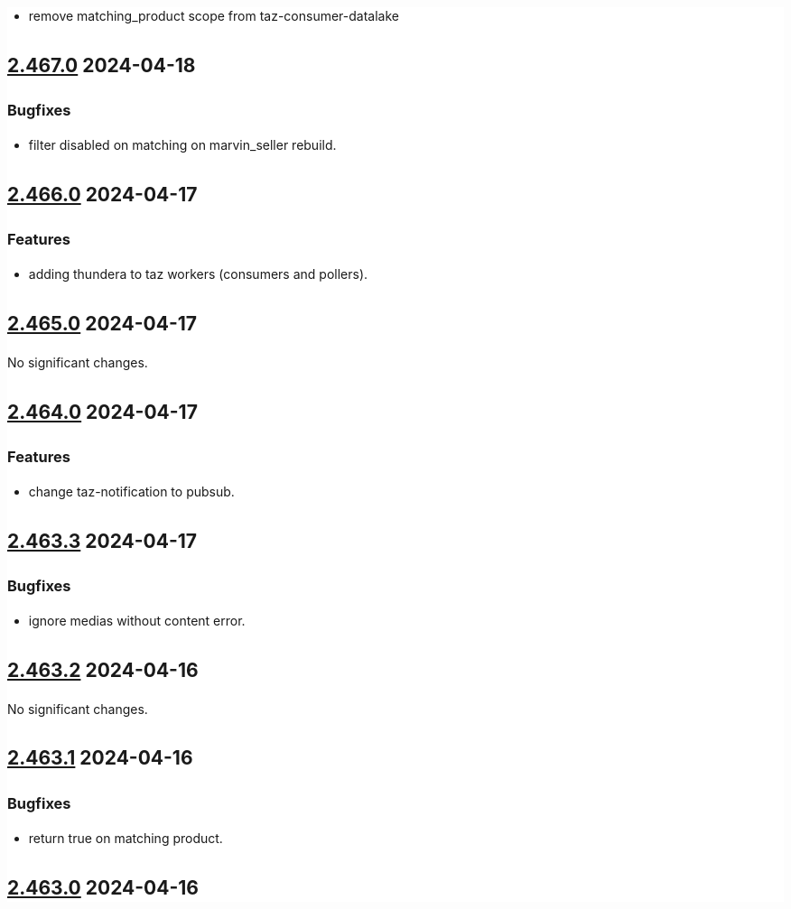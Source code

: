 - remove matching_product scope from taz-consumer-datalake


## [2.467.0]() 2024-04-18


### Bugfixes

- filter disabled on matching on marvin_seller rebuild.


## [2.466.0]() 2024-04-17


### Features

- adding thundera to taz workers (consumers and pollers).


## [2.465.0]() 2024-04-17


No significant changes.


## [2.464.0]() 2024-04-17


### Features

- change taz-notification to pubsub.


## [2.463.3]() 2024-04-17


### Bugfixes

- ignore medias without content error.


## [2.463.2]() 2024-04-16


No significant changes.


## [2.463.1]() 2024-04-16


### Bugfixes

- return true on matching product.


## [2.463.0]() 2024-04-16
